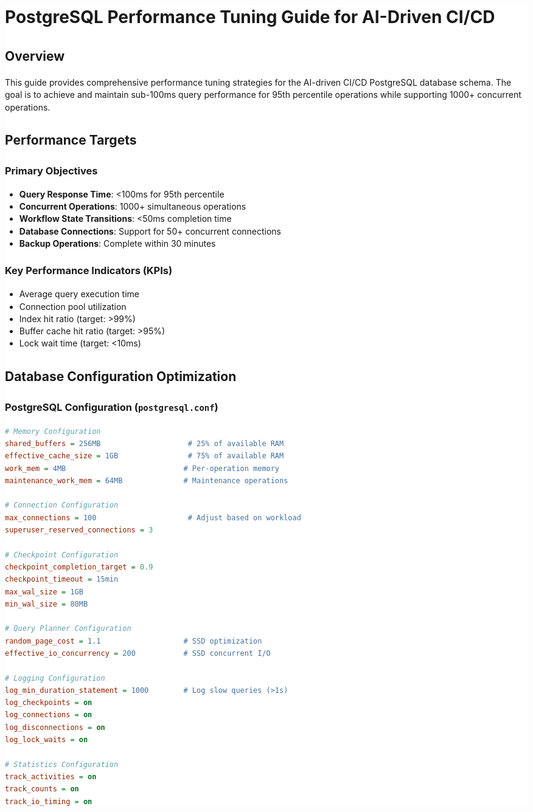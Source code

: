 # PostgreSQL Performance Tuning Guide for AI-Driven CI/CD

## Overview

This guide provides comprehensive performance tuning strategies for the AI-driven CI/CD PostgreSQL database schema. The goal is to achieve and maintain sub-100ms query performance for 95th percentile operations while supporting 1000+ concurrent operations.

## Performance Targets

### Primary Objectives
- **Query Response Time**: <100ms for 95th percentile
- **Concurrent Operations**: 1000+ simultaneous operations
- **Workflow State Transitions**: <50ms completion time
- **Database Connections**: Support for 50+ concurrent connections
- **Backup Operations**: Complete within 30 minutes

### Key Performance Indicators (KPIs)
- Average query execution time
- Connection pool utilization
- Index hit ratio (target: >99%)
- Buffer cache hit ratio (target: >95%)
- Lock wait time (target: <10ms)

## Database Configuration Optimization

### PostgreSQL Configuration (`postgresql.conf`)

```ini
# Memory Configuration
shared_buffers = 256MB                    # 25% of available RAM
effective_cache_size = 1GB                # 75% of available RAM
work_mem = 4MB                           # Per-operation memory
maintenance_work_mem = 64MB              # Maintenance operations

# Connection Configuration
max_connections = 100                     # Adjust based on workload
superuser_reserved_connections = 3

# Checkpoint Configuration
checkpoint_completion_target = 0.9
checkpoint_timeout = 15min
max_wal_size = 1GB
min_wal_size = 80MB

# Query Planner Configuration
random_page_cost = 1.1                   # SSD optimization
effective_io_concurrency = 200           # SSD concurrent I/O

# Logging Configuration
log_min_duration_statement = 1000        # Log slow queries (>1s)
log_checkpoints = on
log_connections = on
log_disconnections = on
log_lock_waits = on

# Statistics Configuration
track_activities = on
track_counts = on
track_io_timing = on
```